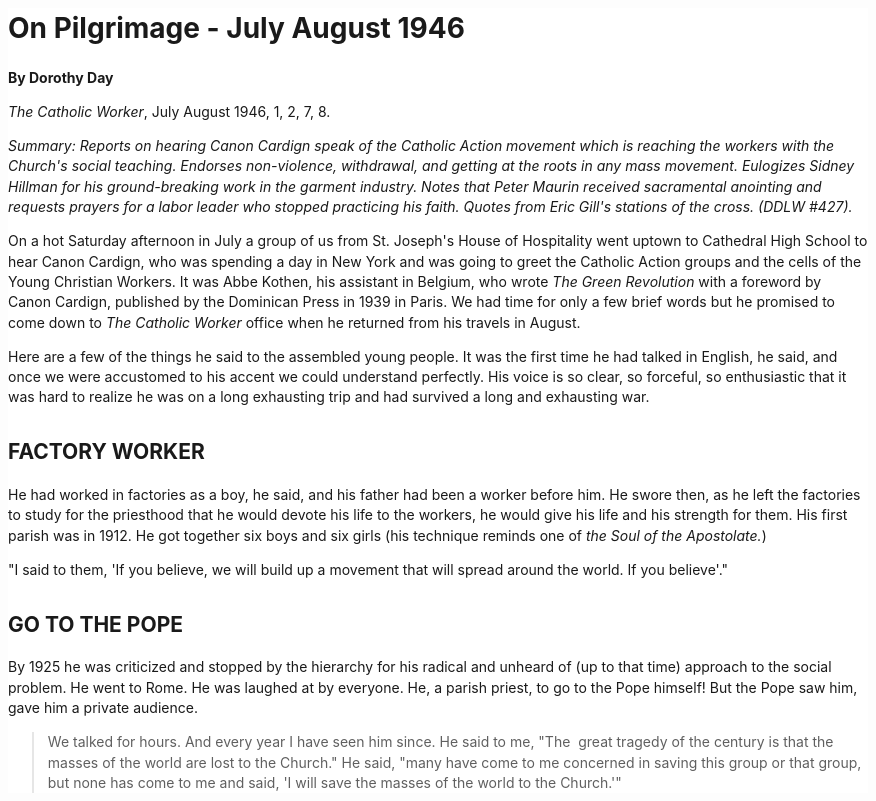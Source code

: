 On Pilgrimage - July August 1946
================================

**By Dorothy Day**

*The Catholic Worker*, July August 1946, 1, 2, 7, 8.

*Summary: Reports on hearing Canon Cardign speak of the Catholic Action
movement which is reaching the workers with the Church's social
teaching. Endorses non-violence, withdrawal, and getting at the roots in
any mass movement. Eulogizes Sidney Hillman for his ground-breaking work
in the garment industry. Notes that Peter Maurin received sacramental
anointing and requests prayers for a labor leader who stopped practicing
his faith. Quotes from Eric Gill's stations of the cross. (DDLW \#427).*

On a hot Saturday afternoon in July a group of us from St. Joseph's
House of Hospitality went uptown to Cathedral High School to hear Canon
Cardign, who was spending a day in New York and was going to greet the
Catholic Action groups and the cells of the Young Christian Workers. It
was Abbe Kothen, his assistant in Belgium, who wrote *The Green
Revolution* with a foreword by Canon Cardign, published by the Dominican
Press in 1939 in Paris. We had time for only a few brief words but he
promised to come down to *The Catholic Worker* office when he returned
from his travels in August.

Here are a few of the things he said to the assembled young people. It
was the first time he had talked in English, he said, and once we were
accustomed to his accent we could understand perfectly. His voice is so
clear, so forceful, so enthusiastic that it was hard to realize he was
on a long exhausting trip and had survived a long and exhausting war.

FACTORY WORKER
--------------

He had worked in factories as a boy, he said, and his father had been a
worker before him. He swore then, as he left the factories to study for
the priesthood that he would devote his life to the workers, he would
give his life and his strength for them. His first parish was in 1912.
He got together six boys and six girls (his technique reminds one of
*the Soul of the Apostolate.*)

"I said to them, 'If you believe, we will build up a movement that will
spread around the world. If you believe'."

GO TO THE POPE
--------------

By 1925 he was criticized and stopped by the hierarchy for his radical
and unheard of (up to that time) approach to the social problem. He went
to Rome. He was laughed at by everyone. He, a parish priest, to go to
the Pope himself! But the Pope saw him, gave him a private audience.

> We talked for hours. And every year I have seen him since. He said to
> me, "The  great tragedy of the century is that the masses of the world
> are lost to the Church." He said, "many have come to me concerned in
> saving this group or that group, but none has come to me and said, 'I
> will save the masses of the world to the Church.'"
